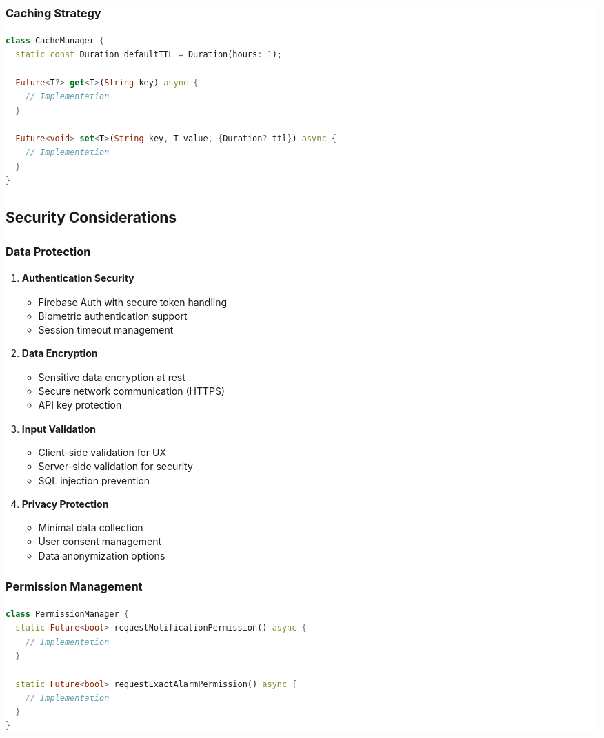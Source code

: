 ### Caching Strategy

```dart
class CacheManager {
  static const Duration defaultTTL = Duration(hours: 1);
  
  Future<T?> get<T>(String key) async {
    // Implementation
  }
  
  Future<void> set<T>(String key, T value, {Duration? ttl}) async {
    // Implementation
  }
}
```

## Security Considerations

### Data Protection

1. **Authentication Security**
   - Firebase Auth with secure token handling
   - Biometric authentication support
   - Session timeout management

2. **Data Encryption**
   - Sensitive data encryption at rest
   - Secure network communication (HTTPS)
   - API key protection

3. **Input Validation**
   - Client-side validation for UX
   - Server-side validation for security
   - SQL injection prevention

4. **Privacy Protection**
   - Minimal data collection
   - User consent management
   - Data anonymization options

### Permission Management

```dart
class PermissionManager {
  static Future<bool> requestNotificationPermission() async {
    // Implementation
  }
  
  static Future<bool> requestExactAlarmPermission() async {
    // Implementation
  }
}
```
